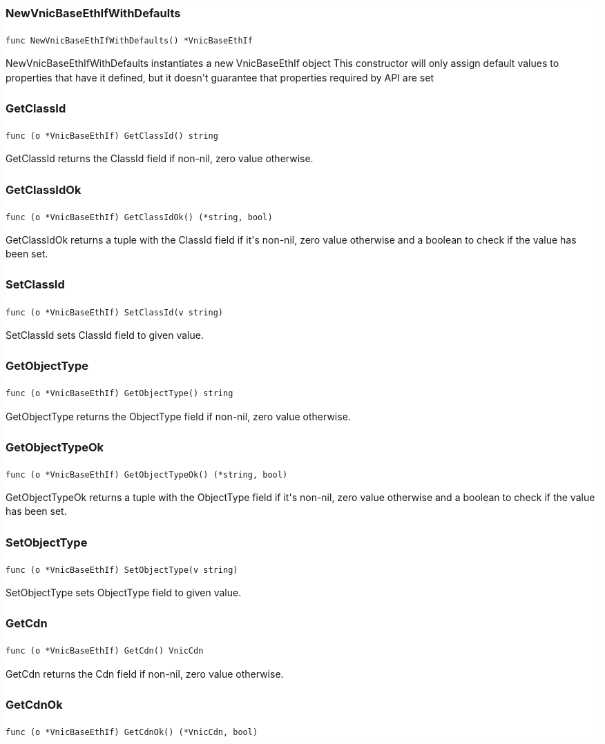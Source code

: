### NewVnicBaseEthIfWithDefaults

`func NewVnicBaseEthIfWithDefaults() *VnicBaseEthIf`

NewVnicBaseEthIfWithDefaults instantiates a new VnicBaseEthIf object
This constructor will only assign default values to properties that have it defined,
but it doesn't guarantee that properties required by API are set

### GetClassId

`func (o *VnicBaseEthIf) GetClassId() string`

GetClassId returns the ClassId field if non-nil, zero value otherwise.

### GetClassIdOk

`func (o *VnicBaseEthIf) GetClassIdOk() (*string, bool)`

GetClassIdOk returns a tuple with the ClassId field if it's non-nil, zero value otherwise
and a boolean to check if the value has been set.

### SetClassId

`func (o *VnicBaseEthIf) SetClassId(v string)`

SetClassId sets ClassId field to given value.


### GetObjectType

`func (o *VnicBaseEthIf) GetObjectType() string`

GetObjectType returns the ObjectType field if non-nil, zero value otherwise.

### GetObjectTypeOk

`func (o *VnicBaseEthIf) GetObjectTypeOk() (*string, bool)`

GetObjectTypeOk returns a tuple with the ObjectType field if it's non-nil, zero value otherwise
and a boolean to check if the value has been set.

### SetObjectType

`func (o *VnicBaseEthIf) SetObjectType(v string)`

SetObjectType sets ObjectType field to given value.


### GetCdn

`func (o *VnicBaseEthIf) GetCdn() VnicCdn`

GetCdn returns the Cdn field if non-nil, zero value otherwise.

### GetCdnOk

`func (o *VnicBaseEthIf) GetCdnOk() (*VnicCdn, bool)`
